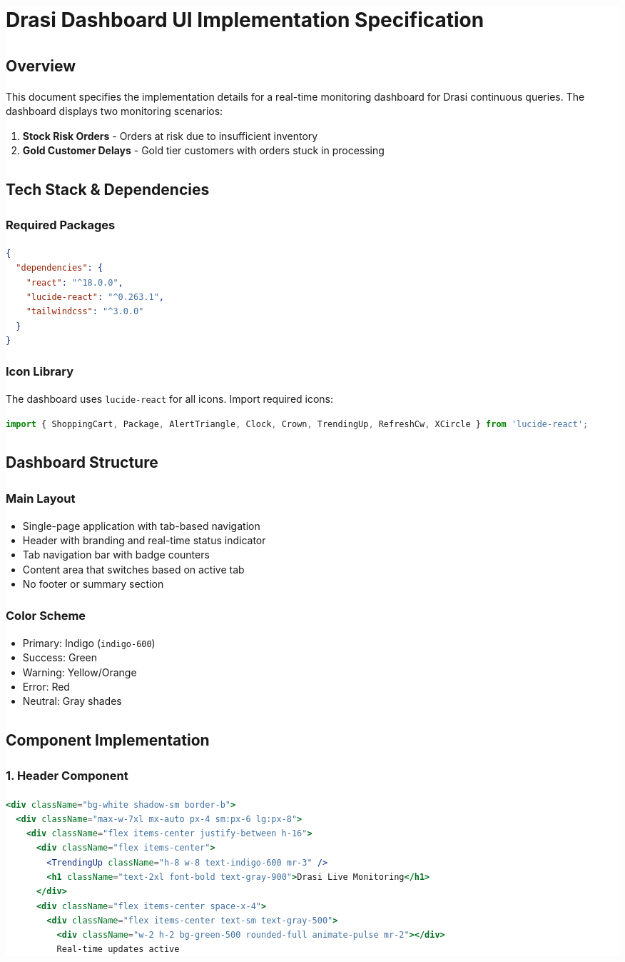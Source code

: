 # Drasi Dashboard UI Implementation Specification

## Overview

This document specifies the implementation details for a real-time monitoring dashboard for Drasi continuous queries. The dashboard displays two monitoring scenarios:
1. **Stock Risk Orders** - Orders at risk due to insufficient inventory
2. **Gold Customer Delays** - Gold tier customers with orders stuck in processing

## Tech Stack & Dependencies

### Required Packages
```json
{
  "dependencies": {
    "react": "^18.0.0",
    "lucide-react": "^0.263.1",
    "tailwindcss": "^3.0.0"
  }
}
```

### Icon Library
The dashboard uses `lucide-react` for all icons. Import required icons:
```javascript
import { ShoppingCart, Package, AlertTriangle, Clock, Crown, TrendingUp, RefreshCw, XCircle } from 'lucide-react';
```

## Dashboard Structure

### Main Layout
- Single-page application with tab-based navigation
- Header with branding and real-time status indicator
- Tab navigation bar with badge counters
- Content area that switches based on active tab
- No footer or summary section

### Color Scheme
- Primary: Indigo (`indigo-600`)
- Success: Green
- Warning: Yellow/Orange
- Error: Red
- Neutral: Gray shades

## Component Implementation

### 1. Header Component
```jsx
<div className="bg-white shadow-sm border-b">
  <div className="max-w-7xl mx-auto px-4 sm:px-6 lg:px-8">
    <div className="flex items-center justify-between h-16">
      <div className="flex items-center">
        <TrendingUp className="h-8 w-8 text-indigo-600 mr-3" />
        <h1 className="text-2xl font-bold text-gray-900">Drasi Live Monitoring</h1>
      </div>
      <div className="flex items-center space-x-4">
        <div className="flex items-center text-sm text-gray-500">
          <div className="w-2 h-2 bg-green-500 rounded-full animate-pulse mr-2"></div>
          Real-time updates active
```